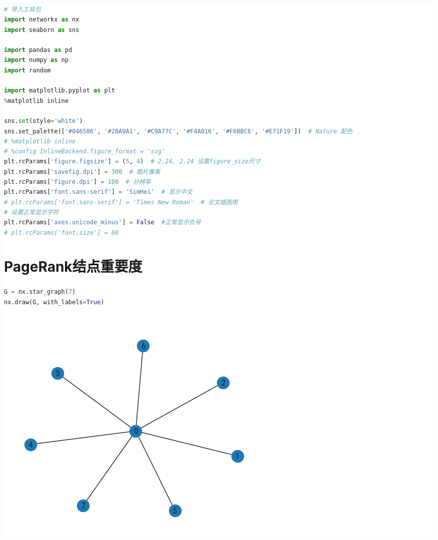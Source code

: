 ```python
# 导入工具包
import networkx as nx
import seaborn as sns

import pandas as pd
import numpy as np
import random

import matplotlib.pyplot as plt
%matplotlib inline

sns.set(style='white')
sns.set_palette(['#046586', '#28A9A1', '#C9A77C', '#F4A016', '#F6BBC6', '#E71F19'])  # Nature 配色
# %matplotlib inline
# %config InlineBackend.figure_format = 'svg'
plt.rcParams['figure.figsize'] = (5, 4)  # 2.24, 2.24 设置figure_size尺寸
plt.rcParams['savefig.dpi'] = 300  # 图片像素
plt.rcParams['figure.dpi'] = 100  # 分辨率
plt.rcParams['font.sans-serif'] = 'SimHei'  # 显示中文
# plt.rcParams['font.sans-serif'] = 'Times New Roman'  # 论文插图用
# 设置正常显示字符
plt.rcParams['axes.unicode_minus'] = False  #正常显示负号
# plt.rcParams['font.size'] = 60
```



# PageRank结点重要度



```python
G = nx.star_graph(7)
nx.draw(G, with_labels=True)
```


​    
![png](./images/networkx_example_files/networkx_example_2_0.png)
​    

